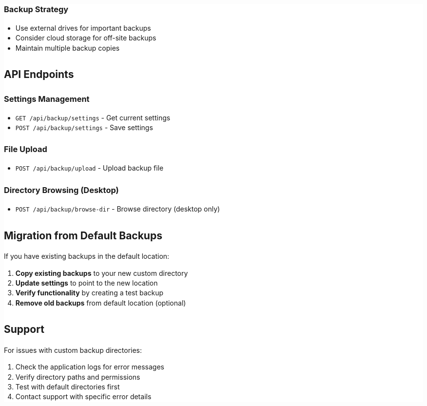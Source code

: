 ### Backup Strategy
- Use external drives for important backups
- Consider cloud storage for off-site backups
- Maintain multiple backup copies

## API Endpoints

### Settings Management
- `GET /api/backup/settings` - Get current settings
- `POST /api/backup/settings` - Save settings

### File Upload
- `POST /api/backup/upload` - Upload backup file

### Directory Browsing (Desktop)
- `POST /api/backup/browse-dir` - Browse directory (desktop only)

## Migration from Default Backups

If you have existing backups in the default location:

1. **Copy existing backups** to your new custom directory
2. **Update settings** to point to the new location
3. **Verify functionality** by creating a test backup
4. **Remove old backups** from default location (optional)

## Support

For issues with custom backup directories:
1. Check the application logs for error messages
2. Verify directory paths and permissions
3. Test with default directories first
4. Contact support with specific error details 